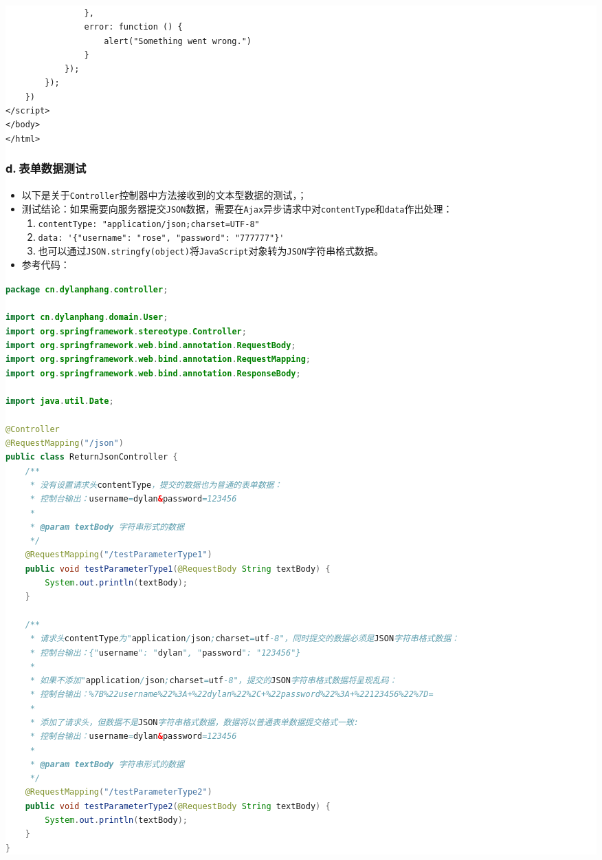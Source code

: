 ```jsp
                },
                error: function () {
                    alert("Something went wrong.")
                }
            });
        });
    })
</script>
</body>
</html>
```

### d. 表单数据测试

- 以下是关于`Controller`控制器中方法接收到的文本型数据的测试，；
- 测试结论：如果需要向服务器提交`JSON`数据，需要在`Ajax`异步请求中对`contentType`和`data`作出处理：
  1. `contentType: "application/json;charset=UTF-8"`
  2. `data: '{"username": "rose", "password": "777777"}'`
  3. 也可以通过`JSON.stringfy(object)`将`JavaScript`对象转为`JSON`字符串格式数据。
- 参考代码：

```java
package cn.dylanphang.controller;

import cn.dylanphang.domain.User;
import org.springframework.stereotype.Controller;
import org.springframework.web.bind.annotation.RequestBody;
import org.springframework.web.bind.annotation.RequestMapping;
import org.springframework.web.bind.annotation.ResponseBody;

import java.util.Date;

@Controller
@RequestMapping("/json")
public class ReturnJsonController {
    /**
     * 没有设置请求头contentType，提交的数据也为普通的表单数据：
     * 控制台输出：username=dylan&password=123456
     *
     * @param textBody 字符串形式的数据
     */
    @RequestMapping("/testParameterType1")
    public void testParameterType1(@RequestBody String textBody) {
        System.out.println(textBody);
    }

    /**
     * 请求头contentType为"application/json;charset=utf-8"，同时提交的数据必须是JSON字符串格式数据：
     * 控制台输出：{"username": "dylan", "password": "123456"}
     *
     * 如果不添加"application/json;charset=utf-8"，提交的JSON字符串格式数据将呈现乱码：
     * 控制台输出：%7B%22username%22%3A+%22dylan%22%2C+%22password%22%3A+%22123456%22%7D=
     *
     * 添加了请求头，但数据不是JSON字符串格式数据，数据将以普通表单数据提交格式一致:
     * 控制台输出：username=dylan&password=123456
     *
     * @param textBody 字符串形式的数据
     */
    @RequestMapping("/testParameterType2")
    public void testParameterType2(@RequestBody String textBody) {
        System.out.println(textBody);
    }
}
```